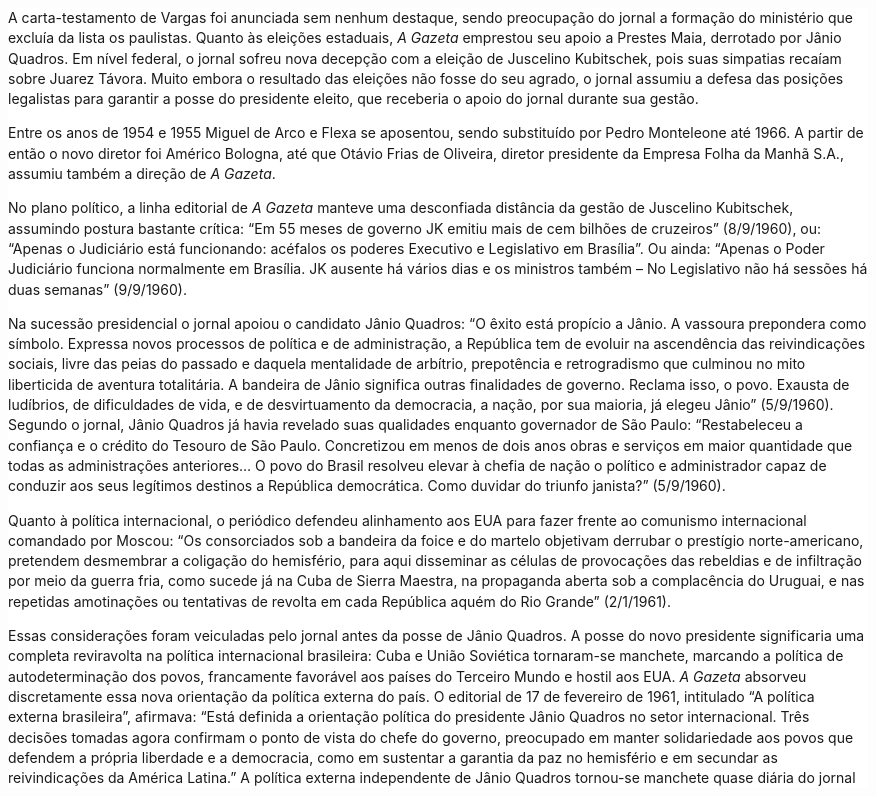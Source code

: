 A carta-testamento de Vargas foi anunciada sem nenhum destaque, sendo
preocupação do jornal a formação do ministério que excluía da lista os
paulistas. Quanto às eleições estaduais, *A Gazeta* emprestou seu apoio
a Prestes Maia, derrotado por Jânio Quadros. Em nível federal, o jornal
sofreu nova decepção com a eleição de Juscelino Kubitschek, pois suas
simpatias recaíam sobre Juarez Távora. Muito embora o resultado das
eleições não fosse do seu agrado, o jornal assumiu a defesa das posições
legalistas para garantir a posse do presidente eleito, que receberia o
apoio do jornal durante sua gestão.

Entre os anos de 1954 e 1955 Miguel de Arco e Flexa se aposentou, sendo
substituído por Pedro Monteleone até 1966. A partir de então o novo
diretor foi Américo Bologna, até que Otávio Frias de Oliveira, diretor
presidente da Empresa Folha da Manhã S.A., assumiu também a direção de
*A Gazeta*.

No plano político, a linha editorial de *A Gazeta* manteve uma
desconfiada distância da gestão de Juscelino Kubitschek, assumindo
postura bastante crítica: “Em 55 meses de governo JK emitiu mais de cem
bilhões de cruzeiros” (8/9/1960), ou: “Apenas o Judiciário está
funcionando: acéfalos os poderes Executivo e Legislativo em Brasília”.
Ou ainda: “Apenas o Poder Judiciário funciona normalmente em Brasília.
JK ausente há vários dias e os ministros também – No Legislativo não há
sessões há duas semanas” (9/9/1960).

Na sucessão presidencial o jornal apoiou o candidato Jânio Quadros: “O
êxito está propício a Jânio. A vassoura prepondera como símbolo.
Expressa novos processos de política e de administração, a República tem
de evoluir na ascendência das reivindicações sociais, livre das peias do
passado e daquela mentalidade de arbítrio, prepotência e retrogradismo
que culminou no mito liberticida de aventura totalitária. A bandeira de
Jânio significa outras finalidades de governo. Reclama isso, o povo.
Exausta de ludíbrios, de dificuldades de vida, e de desvirtuamento da
democracia, a nação, por sua maioria, já elegeu Jânio” (5/9/1960).
Segundo o jornal, Jânio Quadros já havia revelado suas qualidades
enquanto governador de São Paulo: “Restabeleceu a confiança e o crédito
do Tesouro de São Paulo. Concretizou em menos de dois anos obras e
serviços em maior quantidade que todas as administrações anteriores… O
povo do Brasil resolveu elevar à chefia de nação o político e
administrador capaz de conduzir aos seus legítimos destinos a República
democrática. Como duvidar do triunfo janista?” (5/9/1960).

Quanto à política internacional, o periódico defendeu alinhamento aos
EUA para fazer frente ao comunismo internacional comandado por Moscou:
“Os consorciados sob a bandeira da foice e do martelo objetivam derrubar
o prestígio norte-americano, pretendem desmembrar a coligação do
hemisfério, para aqui disseminar as células de provocações das rebeldias
e de infiltração por meio da guerra fria, como sucede já na Cuba de
Sierra Maestra, na propaganda aberta sob a complacência do Uruguai, e
nas repetidas amotinações ou tentativas de revolta em cada República
aquém do Rio Grande” (2/1/1961).

Essas considerações foram veiculadas pelo jornal antes da posse de Jânio
Quadros. A posse do novo presidente significaria uma completa
reviravolta na política internacional brasileira: Cuba e União Soviética
tornaram-se manchete, marcando a política de autodeterminação dos povos,
francamente favorável aos países do Terceiro Mundo e hostil aos EUA. *A
Gazeta* absorveu discretamente essa nova orientação da política externa
do país. O editorial de 17 de fevereiro de 1961, intitulado “A política
externa brasileira”, afirmava: “Está definida a orientação política do
presidente Jânio Quadros no setor internacional. Três decisões tomadas
agora confirmam o ponto de vista do chefe do governo, preocupado em
manter solidariedade aos povos que defendem a própria liberdade e a
democracia, como em sustentar a garantia da paz no hemisfério e em
secundar as reivindicações da América Latina.” A política externa
independente de Jânio Quadros tornou-se manchete quase diária do jornal